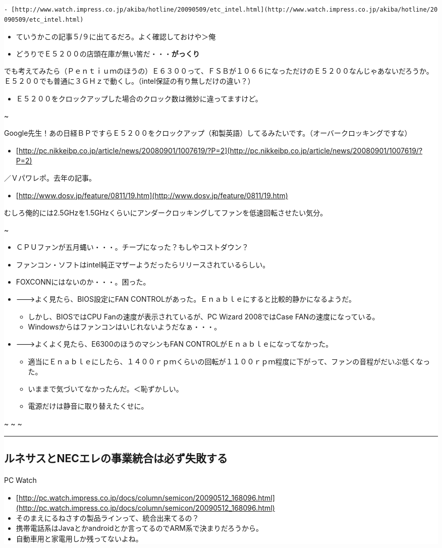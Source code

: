

    - [http://www.watch.impress.co.jp/akiba/hotline/20090509/etc_intel.html](http://www.watch.impress.co.jp/akiba/hotline/20090509/etc_intel.html) 



- ていうかこの記事５/９に出てるだろ。よく確認しておけや＞俺



- どうりでＥ５２００の店頭在庫が無い筈だ・・・**がっくり**



でも考えてみたら（Ｐｅｎｔｉｕｍのほうの）Ｅ６３００って、ＦＳＢが１０６６になっただけのＥ５２００なんじゃあないだろうか。Ｅ５２００でも普通に３ＧＨｚで動くし。（intel保証の有り無しだけの違い？）

- Ｅ５２００をクロックアップした場合のクロック数は微妙に違ってますけど。




~

Google先生！あの日経ＢＰですらＥ５２００をクロックアップ（和製英語）してるみたいです。（オーバークロッキングですな）
- [http://pc.nikkeibp.co.jp/article/news/20080901/1007619/?P=2](http://pc.nikkeibp.co.jp/article/news/20080901/1007619/?P=2) 



／Ｖパワレポ。去年の記事。
- [http://www.dosv.jp/feature/0811/19.htm](http://www.dosv.jp/feature/0811/19.htm) 



むしろ俺的には2.5GHzを1.5GHzくらいにアンダークロッキングしてファンを低速回転させたい気分。


~

- ＣＰＵファンが五月蝿い・・・。チープになった？もしやコストダウン？
- ファンコン・ソフトはintel純正マザーようだったらリリースされているらしい。
- FOXCONNにはないのか・・・。困った。



- --->よく見たら、BIOS設定にFAN CONTROLがあった。Ｅｎａｂｌｅにすると比較的静かになるようだ。
    - しかし、BIOSではCPU Fanの速度が表示されているが、PC Wizard 2008ではCase FANの速度になっている。
    - Windowsからはファンコンはいじれないようだなぁ・・・。




- --->よくよく見たら、E6300のほうのマシンもFAN CONTROLがＥｎａｂｌｅになってなかった。
    - 適当にＥｎａｂｌｅにしたら、１４００ｒｐｍくらいの回転が１１００ｒｐｍ程度に下がって、ファンの音程がだいぶ低くなった。



    - いままで気づいてなかったんだ。＜恥ずかしい。
    - 電源だけは静音に取り替えたくせに。




~
~
~
- - - -
## ルネサスとNECエレの事業統合は必ず失敗する
PC Watch
- [http://pc.watch.impress.co.jp/docs/column/semicon/20090512_168096.html](http://pc.watch.impress.co.jp/docs/column/semicon/20090512_168096.html) 
- そのまえにるねさすの製品ラインって、統合出来てるの？
- 携帯電話系はJavaとかandroidとか言ってるのでARM系で決まりだろうから。
- 自動車用と家電用しか残ってないよね。
